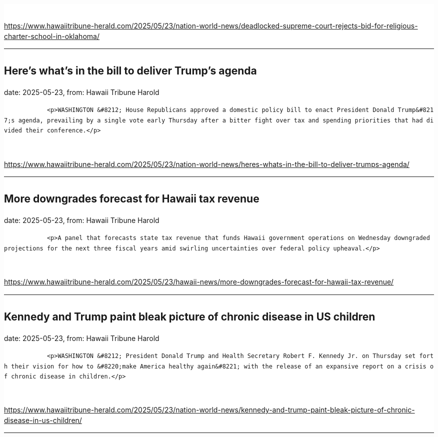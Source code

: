 
<br> 

<https://www.hawaiitribune-herald.com/2025/05/23/nation-world-news/deadlocked-supreme-court-rejects-bid-for-religious-charter-school-in-oklahoma/>

---

## Here’s what’s in the bill to deliver Trump’s agenda

date: 2025-05-23, from: Hawaii Tribune Harold


				<p>WASHINGTON &#8212; House Republicans approved a domestic policy bill to enact President Donald Trump&#8217;s agenda, prevailing by a single vote early Thursday after a bitter fight over tax and spending priorities that had divided their conference.</p>
			 

<br> 

<https://www.hawaiitribune-herald.com/2025/05/23/nation-world-news/heres-whats-in-the-bill-to-deliver-trumps-agenda/>

---

## More downgrades forecast for Hawaii tax revenue

date: 2025-05-23, from: Hawaii Tribune Harold


				<p>A panel that forecasts state tax revenue that funds Hawaii government operations on Wednesday downgraded projections for the next three fiscal years amid swirling uncertainties over federal policy upheaval.</p>
			 

<br> 

<https://www.hawaiitribune-herald.com/2025/05/23/hawaii-news/more-downgrades-forecast-for-hawaii-tax-revenue/>

---

## Kennedy and Trump paint bleak picture of chronic disease in US children

date: 2025-05-23, from: Hawaii Tribune Harold


				<p>WASHINGTON &#8212; President Donald Trump and Health Secretary Robert F. Kennedy Jr. on Thursday set forth their vision for how to &#8220;make America healthy again&#8221; with the release of an expansive report on a crisis of chronic disease in children.</p>
			 

<br> 

<https://www.hawaiitribune-herald.com/2025/05/23/nation-world-news/kennedy-and-trump-paint-bleak-picture-of-chronic-disease-in-us-children/>

---
